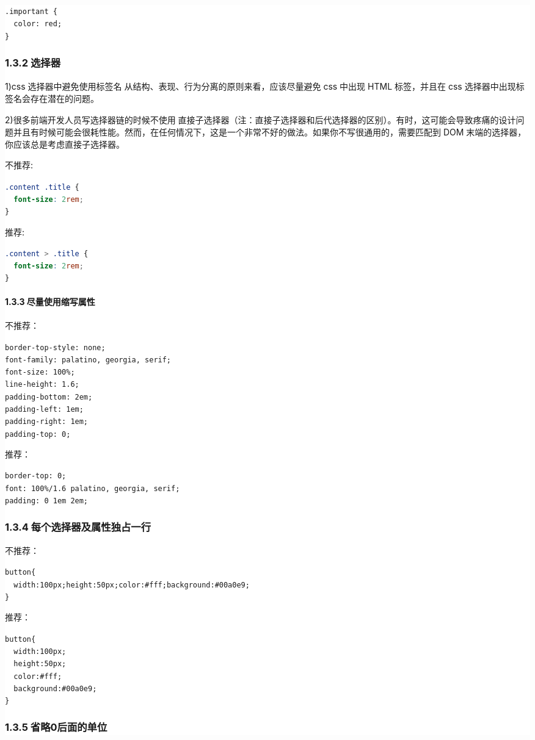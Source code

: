 ```
.important {
  color: red;
}
```

### 1.3.2 选择器

1)css 选择器中避免使用标签名
从结构、表现、行为分离的原则来看，应该尽量避免 css 中出现 HTML 标签，并且在 css 选择器中出现标签名会存在潜在的问题。

2)很多前端开发人员写选择器链的时候不使用 直接子选择器（注：直接子选择器和后代选择器的区别）。有时，这可能会导致疼痛的设计问题并且有时候可能会很耗性能。然而，在任何情况下，这是一个非常不好的做法。如果你不写很通用的，需要匹配到 DOM 末端的选择器， 你应该总是考虑直接子选择器。

不推荐:

```css
.content .title {
  font-size: 2rem;
}
```

推荐:

```css
.content > .title {
  font-size: 2rem;
}
```

#### 1.3.3 尽量使用缩写属性

不推荐：

```
border-top-style: none;
font-family: palatino, georgia, serif;
font-size: 100%;
line-height: 1.6;
padding-bottom: 2em;
padding-left: 1em;
padding-right: 1em;
padding-top: 0;
```

推荐：

```
border-top: 0;
font: 100%/1.6 palatino, georgia, serif;
padding: 0 1em 2em;
```
### 1.3.4 每个选择器及属性独占一行
不推荐：
```
button{
  width:100px;height:50px;color:#fff;background:#00a0e9;
}
```
推荐：
```
button{
  width:100px;
  height:50px;
  color:#fff;
  background:#00a0e9;
}
```
### 1.3.5 省略0后面的单位